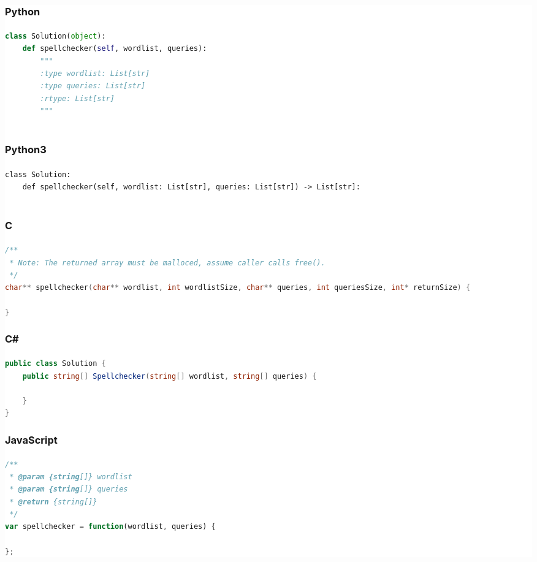 ### Python

```python
class Solution(object):
    def spellchecker(self, wordlist, queries):
        """
        :type wordlist: List[str]
        :type queries: List[str]
        :rtype: List[str]
        """
        
```

### Python3

```python3
class Solution:
    def spellchecker(self, wordlist: List[str], queries: List[str]) -> List[str]:
        
```

### C

```c
/**
 * Note: The returned array must be malloced, assume caller calls free().
 */
char** spellchecker(char** wordlist, int wordlistSize, char** queries, int queriesSize, int* returnSize) {
    
}
```

### C#

```csharp
public class Solution {
    public string[] Spellchecker(string[] wordlist, string[] queries) {
        
    }
}
```

### JavaScript

```javascript
/**
 * @param {string[]} wordlist
 * @param {string[]} queries
 * @return {string[]}
 */
var spellchecker = function(wordlist, queries) {
    
};
```
